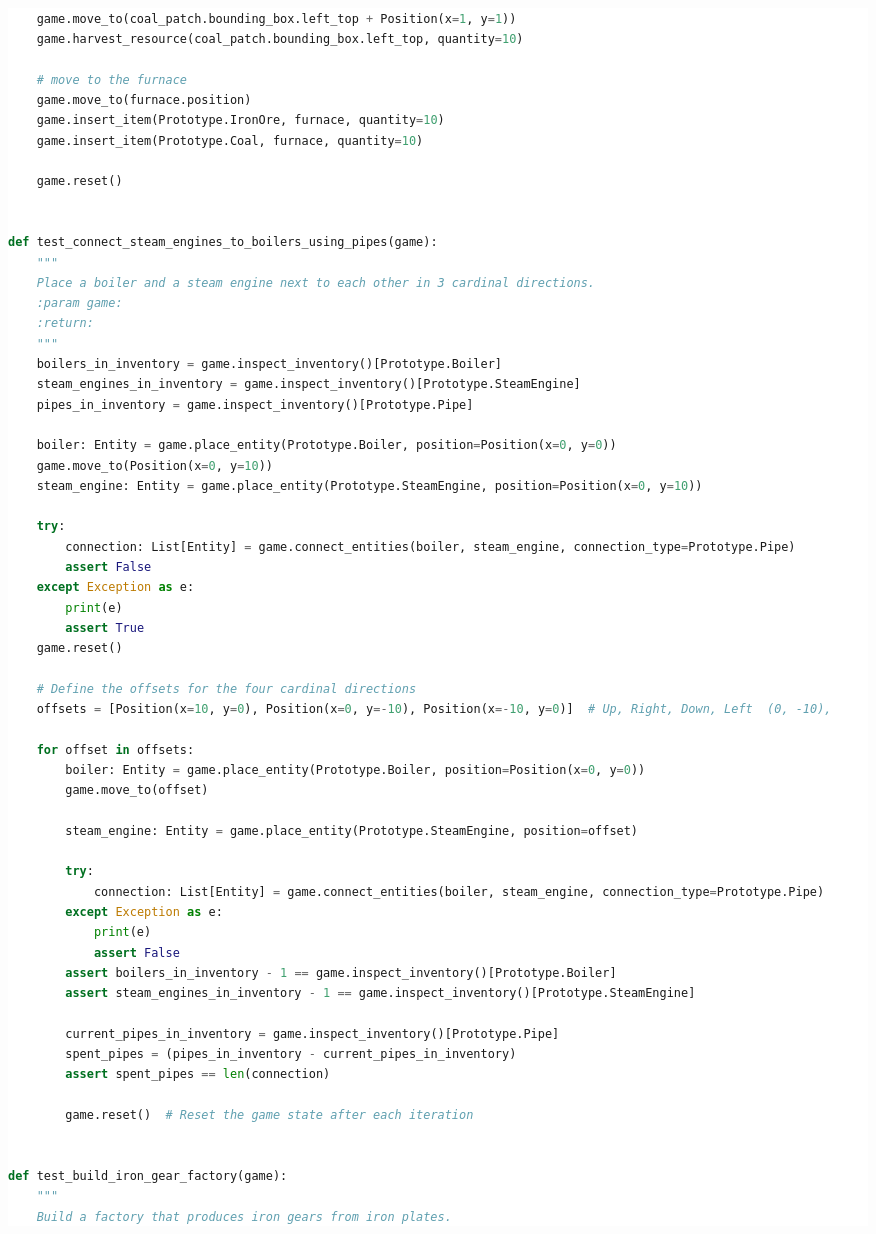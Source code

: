 ```````py
    game.move_to(coal_patch.bounding_box.left_top + Position(x=1, y=1))
    game.harvest_resource(coal_patch.bounding_box.left_top, quantity=10)

    # move to the furnace
    game.move_to(furnace.position)
    game.insert_item(Prototype.IronOre, furnace, quantity=10)
    game.insert_item(Prototype.Coal, furnace, quantity=10)

    game.reset()


def test_connect_steam_engines_to_boilers_using_pipes(game):
    """
    Place a boiler and a steam engine next to each other in 3 cardinal directions.
    :param game:
    :return:
    """
    boilers_in_inventory = game.inspect_inventory()[Prototype.Boiler]
    steam_engines_in_inventory = game.inspect_inventory()[Prototype.SteamEngine]
    pipes_in_inventory = game.inspect_inventory()[Prototype.Pipe]

    boiler: Entity = game.place_entity(Prototype.Boiler, position=Position(x=0, y=0))
    game.move_to(Position(x=0, y=10))
    steam_engine: Entity = game.place_entity(Prototype.SteamEngine, position=Position(x=0, y=10))

    try:
        connection: List[Entity] = game.connect_entities(boiler, steam_engine, connection_type=Prototype.Pipe)
        assert False
    except Exception as e:
        print(e)
        assert True
    game.reset()

    # Define the offsets for the four cardinal directions
    offsets = [Position(x=10, y=0), Position(x=0, y=-10), Position(x=-10, y=0)]  # Up, Right, Down, Left  (0, -10),

    for offset in offsets:
        boiler: Entity = game.place_entity(Prototype.Boiler, position=Position(x=0, y=0))
        game.move_to(offset)

        steam_engine: Entity = game.place_entity(Prototype.SteamEngine, position=offset)

        try:
            connection: List[Entity] = game.connect_entities(boiler, steam_engine, connection_type=Prototype.Pipe)
        except Exception as e:
            print(e)
            assert False
        assert boilers_in_inventory - 1 == game.inspect_inventory()[Prototype.Boiler]
        assert steam_engines_in_inventory - 1 == game.inspect_inventory()[Prototype.SteamEngine]

        current_pipes_in_inventory = game.inspect_inventory()[Prototype.Pipe]
        spent_pipes = (pipes_in_inventory - current_pipes_in_inventory)
        assert spent_pipes == len(connection)

        game.reset()  # Reset the game state after each iteration


def test_build_iron_gear_factory(game):
    """
    Build a factory that produces iron gears from iron plates.
```````